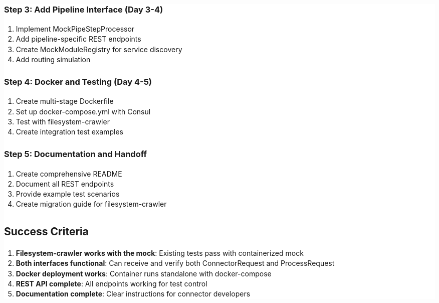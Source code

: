 ### Step 3: Add Pipeline Interface (Day 3-4)
1. Implement MockPipeStepProcessor
2. Add pipeline-specific REST endpoints
3. Create MockModuleRegistry for service discovery
4. Add routing simulation

### Step 4: Docker and Testing (Day 4-5)
1. Create multi-stage Dockerfile
2. Set up docker-compose.yml with Consul
3. Test with filesystem-crawler
4. Create integration test examples

### Step 5: Documentation and Handoff
1. Create comprehensive README
2. Document all REST endpoints
3. Provide example test scenarios
4. Create migration guide for filesystem-crawler

## Success Criteria

1. **Filesystem-crawler works with the mock**: Existing tests pass with containerized mock
2. **Both interfaces functional**: Can receive and verify both ConnectorRequest and ProcessRequest
3. **Docker deployment works**: Container runs standalone with docker-compose
4. **REST API complete**: All endpoints working for test control
5. **Documentation complete**: Clear instructions for connector developers